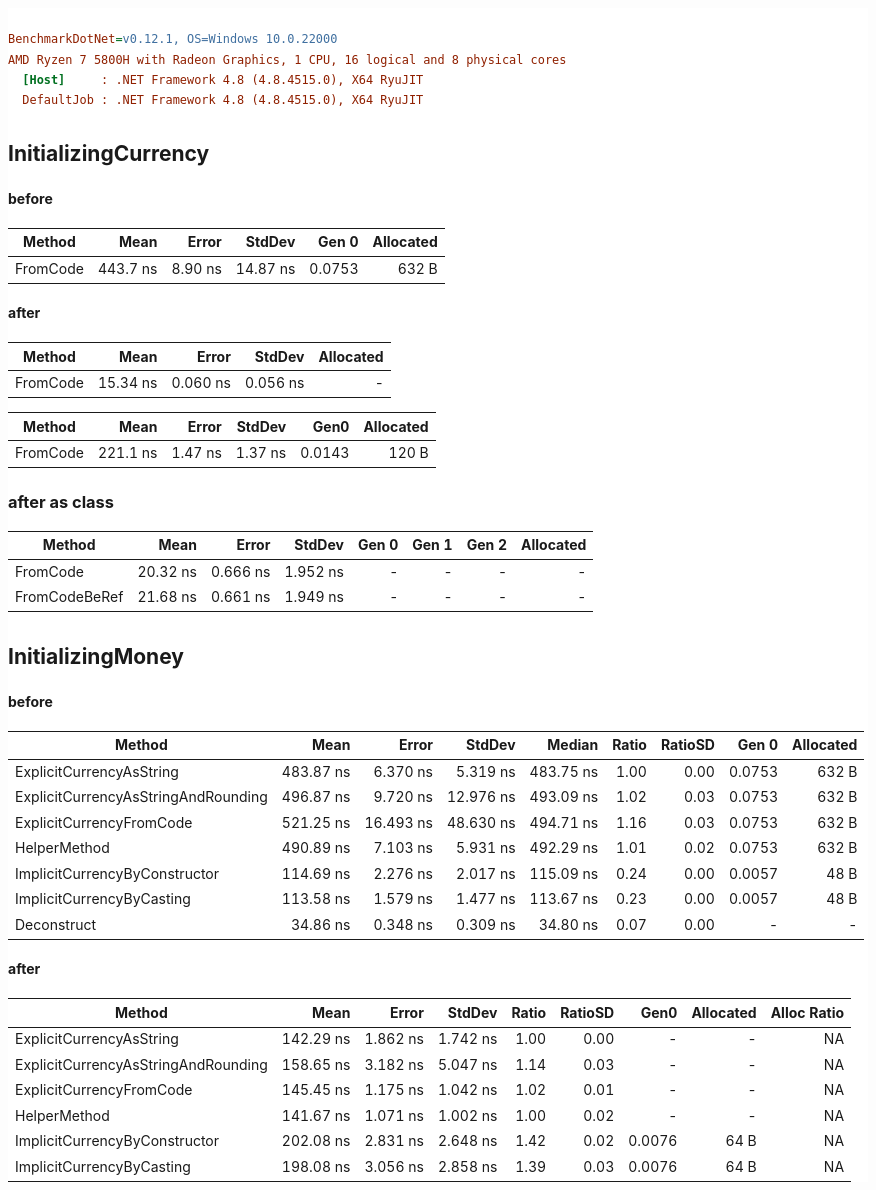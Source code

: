 ``` ini

BenchmarkDotNet=v0.12.1, OS=Windows 10.0.22000
AMD Ryzen 7 5800H with Radeon Graphics, 1 CPU, 16 logical and 8 physical cores
  [Host]     : .NET Framework 4.8 (4.8.4515.0), X64 RyuJIT
  DefaultJob : .NET Framework 4.8 (4.8.4515.0), X64 RyuJIT


```
## InitializingCurrency
#### before
| Method   |     Mean |   Error |   StdDev |  Gen 0 | Allocated |
|----------|---------:|--------:|---------:|-------:|----------:|
| FromCode | 443.7 ns | 8.90 ns | 14.87 ns | 0.0753 |     632 B |
#### after
| Method   | Mean     | Error    | StdDev   | Allocated |
|--------- |---------:|---------:|---------:|----------:|
| FromCode | 15.34 ns | 0.060 ns | 0.056 ns |         - |

| Method   | Mean     | Error   | StdDev  | Gen0   | Allocated |
|--------- |---------:|--------:|--------:|-------:|----------:|
| FromCode | 221.1 ns | 1.47 ns | 1.37 ns | 0.0143 |     120 B |

### after as class
| Method        |     Mean |    Error |   StdDev | Gen 0 | Gen 1 | Gen 2 | Allocated |
|---------------|---------:|---------:|---------:|------:|------:|------:|----------:|
| FromCode      | 20.32 ns | 0.666 ns | 1.952 ns |     - |     - |     - |         - |
| FromCodeBeRef | 21.68 ns | 0.661 ns | 1.949 ns |     - |     - |     - |         - |

## InitializingMoney
#### before
| Method                              |      Mean |     Error |    StdDev |    Median | Ratio | RatioSD |  Gen 0 | Allocated |
|-------------------------------------|----------:|----------:|----------:|----------:|------:|--------:|-------:|----------:|
| ExplicitCurrencyAsString            | 483.87 ns |  6.370 ns |  5.319 ns | 483.75 ns |  1.00 |    0.00 | 0.0753 |     632 B |
| ExplicitCurrencyAsStringAndRounding | 496.87 ns |  9.720 ns | 12.976 ns | 493.09 ns |  1.02 |    0.03 | 0.0753 |     632 B |
| ExplicitCurrencyFromCode            | 521.25 ns | 16.493 ns | 48.630 ns | 494.71 ns |  1.16 |    0.03 | 0.0753 |     632 B |
| HelperMethod                        | 490.89 ns |  7.103 ns |  5.931 ns | 492.29 ns |  1.01 |    0.02 | 0.0753 |     632 B |
| ImplicitCurrencyByConstructor       | 114.69 ns |  2.276 ns |  2.017 ns | 115.09 ns |  0.24 |    0.00 | 0.0057 |      48 B |
| ImplicitCurrencyByCasting           | 113.58 ns |  1.579 ns |  1.477 ns | 113.67 ns |  0.23 |    0.00 | 0.0057 |      48 B |
| Deconstruct                         |  34.86 ns |  0.348 ns |  0.309 ns |  34.80 ns |  0.07 |    0.00 |      - |         - |
#### after
| Method                              |      Mean |    Error |   StdDev | Ratio | RatioSD |   Gen0 | Allocated | Alloc Ratio |
|-------------------------------------|----------:|---------:|---------:|------:|--------:|-------:|----------:|------------:|
| ExplicitCurrencyAsString            | 142.29 ns | 1.862 ns | 1.742 ns |  1.00 |    0.00 |      - |         - |          NA |
| ExplicitCurrencyAsStringAndRounding | 158.65 ns | 3.182 ns | 5.047 ns |  1.14 |    0.03 |      - |         - |          NA |
| ExplicitCurrencyFromCode            | 145.45 ns | 1.175 ns | 1.042 ns |  1.02 |    0.01 |      - |         - |          NA |
| HelperMethod                        | 141.67 ns | 1.071 ns | 1.002 ns |  1.00 |    0.02 |      - |         - |          NA |
| ImplicitCurrencyByConstructor       | 202.08 ns | 2.831 ns | 2.648 ns |  1.42 |    0.02 | 0.0076 |      64 B |          NA |
| ImplicitCurrencyByCasting           | 198.08 ns | 3.056 ns | 2.858 ns |  1.39 |    0.03 | 0.0076 |      64 B |          NA |